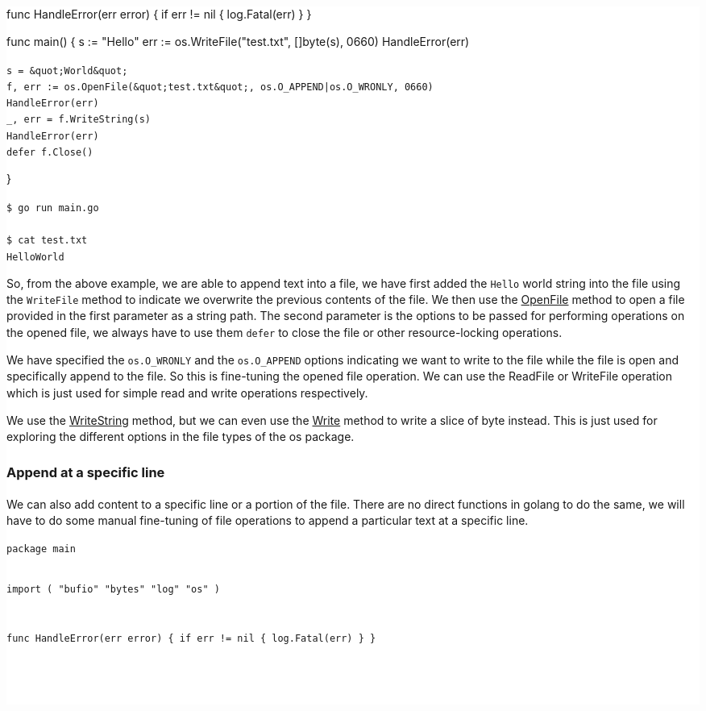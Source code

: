 func HandleError(err error) {
    if err != nil {
        log.Fatal(err)
    }
}

func main() {
	s := &quot;Hello&quot;
	err := os.WriteFile(&quot;test.txt&quot;, []byte(s), 0660)
    HandleError(err)

	s = &quot;World&quot;
	f, err := os.OpenFile(&quot;test.txt&quot;, os.O_APPEND|os.O_WRONLY, 0660)
	HandleError(err)
	_, err = f.WriteString(s)
	HandleError(err)
	defer f.Close()
}
</code></pre>
<pre><code class="language-plaintext">$ go run main.go

$ cat test.txt
HelloWorld
</code></pre>
<p>So, from the above example, we are able to append text into a file, we have first added the <code>Hello</code> world string into the file using the <code>WriteFile</code> method to indicate we overwrite the previous contents of the file. We then use the <a href="https://pkg.go.dev/os#OpenFile">OpenFile</a> method to open a file provided in the first parameter as a string path. The second parameter is the options to be passed for performing operations on the opened file, we always have to use them <code>defer</code> to close the file or other resource-locking operations.</p>
<p>We have specified the <code>os.O_WRONLY</code> and the <code>os.O_APPEND</code> options indicating we want to write to the file while the file is open and specifically append to the file. So this is fine-tuning the opened file operation. We can use the ReadFile or WriteFile operation which is just used for simple read and write operations respectively.</p>
<p>We use the <a href="https://pkg.go.dev/os#File.WriteString">WriteString</a> method, but we can even use the <a href="https://pkg.go.dev/os#File.Write">Write</a> method to write a slice of byte instead. This is just used for exploring the different options in the file types of the os package.</p>
<h3>Append at a specific line</h3>
<p>We can also add content to a specific line or a portion of the file. There are no direct functions in golang to do the same, we will have to do some manual fine-tuning of file operations to append a particular text at a specific line.</p>
<pre><code class="language-go">package main

import (
    &quot;bufio&quot;
    &quot;bytes&quot;
    &quot;log&quot;
    &quot;os&quot;
)

func HandleError(err error) {
    if err != nil {
        log.Fatal(err)
    }
}
